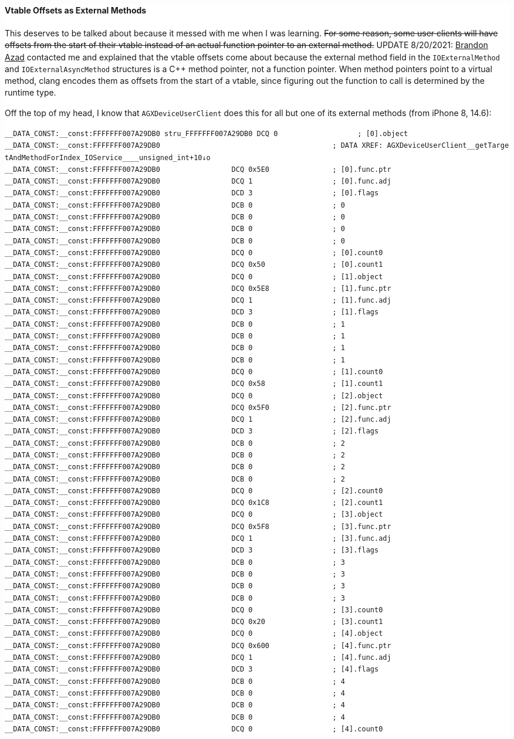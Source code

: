 #### Vtable Offsets as External Methods

This deserves to be talked about because it messed with me when I was learning. ~~For some reason, some user clients will have offsets from the start of their vtable instead of an actual function pointer to an external method.~~ UPDATE 8/20/2021: [Brandon Azad](https://twitter.com/_bazad) contacted me and explained that the vtable offsets come about because the external method field in the `IOExternalMethod` and `IOExternalAsyncMethod` structures is a C++ method pointer, not a function pointer. When method pointers point to a virtual method, clang encodes them as offsets from the start of a vtable, since figuring out the function to call is determined by the runtime type.

Off the top of my head, I know that `AGXDeviceUserClient` does this for all but one of its external methods (from iPhone 8, 14.6):

```
__DATA_CONST:__const:FFFFFFF007A29DB0 stru_FFFFFFF007A29DB0 DCQ 0                   ; [0].object
__DATA_CONST:__const:FFFFFFF007A29DB0                                         ; DATA XREF: AGXDeviceUserClient__getTargetAndMethodForIndex_IOService____unsigned_int+10↓o
__DATA_CONST:__const:FFFFFFF007A29DB0                 DCQ 0x5E0               ; [0].func.ptr
__DATA_CONST:__const:FFFFFFF007A29DB0                 DCQ 1                   ; [0].func.adj
__DATA_CONST:__const:FFFFFFF007A29DB0                 DCD 3                   ; [0].flags
__DATA_CONST:__const:FFFFFFF007A29DB0                 DCB 0                   ; 0
__DATA_CONST:__const:FFFFFFF007A29DB0                 DCB 0                   ; 0
__DATA_CONST:__const:FFFFFFF007A29DB0                 DCB 0                   ; 0
__DATA_CONST:__const:FFFFFFF007A29DB0                 DCB 0                   ; 0
__DATA_CONST:__const:FFFFFFF007A29DB0                 DCQ 0                   ; [0].count0
__DATA_CONST:__const:FFFFFFF007A29DB0                 DCQ 0x50                ; [0].count1
__DATA_CONST:__const:FFFFFFF007A29DB0                 DCQ 0                   ; [1].object
__DATA_CONST:__const:FFFFFFF007A29DB0                 DCQ 0x5E8               ; [1].func.ptr
__DATA_CONST:__const:FFFFFFF007A29DB0                 DCQ 1                   ; [1].func.adj
__DATA_CONST:__const:FFFFFFF007A29DB0                 DCD 3                   ; [1].flags
__DATA_CONST:__const:FFFFFFF007A29DB0                 DCB 0                   ; 1
__DATA_CONST:__const:FFFFFFF007A29DB0                 DCB 0                   ; 1
__DATA_CONST:__const:FFFFFFF007A29DB0                 DCB 0                   ; 1
__DATA_CONST:__const:FFFFFFF007A29DB0                 DCB 0                   ; 1
__DATA_CONST:__const:FFFFFFF007A29DB0                 DCQ 0                   ; [1].count0
__DATA_CONST:__const:FFFFFFF007A29DB0                 DCQ 0x58                ; [1].count1
__DATA_CONST:__const:FFFFFFF007A29DB0                 DCQ 0                   ; [2].object
__DATA_CONST:__const:FFFFFFF007A29DB0                 DCQ 0x5F0               ; [2].func.ptr
__DATA_CONST:__const:FFFFFFF007A29DB0                 DCQ 1                   ; [2].func.adj
__DATA_CONST:__const:FFFFFFF007A29DB0                 DCD 3                   ; [2].flags
__DATA_CONST:__const:FFFFFFF007A29DB0                 DCB 0                   ; 2
__DATA_CONST:__const:FFFFFFF007A29DB0                 DCB 0                   ; 2
__DATA_CONST:__const:FFFFFFF007A29DB0                 DCB 0                   ; 2
__DATA_CONST:__const:FFFFFFF007A29DB0                 DCB 0                   ; 2
__DATA_CONST:__const:FFFFFFF007A29DB0                 DCQ 0                   ; [2].count0
__DATA_CONST:__const:FFFFFFF007A29DB0                 DCQ 0x1C8               ; [2].count1
__DATA_CONST:__const:FFFFFFF007A29DB0                 DCQ 0                   ; [3].object
__DATA_CONST:__const:FFFFFFF007A29DB0                 DCQ 0x5F8               ; [3].func.ptr
__DATA_CONST:__const:FFFFFFF007A29DB0                 DCQ 1                   ; [3].func.adj
__DATA_CONST:__const:FFFFFFF007A29DB0                 DCD 3                   ; [3].flags
__DATA_CONST:__const:FFFFFFF007A29DB0                 DCB 0                   ; 3
__DATA_CONST:__const:FFFFFFF007A29DB0                 DCB 0                   ; 3
__DATA_CONST:__const:FFFFFFF007A29DB0                 DCB 0                   ; 3
__DATA_CONST:__const:FFFFFFF007A29DB0                 DCB 0                   ; 3
__DATA_CONST:__const:FFFFFFF007A29DB0                 DCQ 0                   ; [3].count0
__DATA_CONST:__const:FFFFFFF007A29DB0                 DCQ 0x20                ; [3].count1
__DATA_CONST:__const:FFFFFFF007A29DB0                 DCQ 0                   ; [4].object
__DATA_CONST:__const:FFFFFFF007A29DB0                 DCQ 0x600               ; [4].func.ptr
__DATA_CONST:__const:FFFFFFF007A29DB0                 DCQ 1                   ; [4].func.adj
__DATA_CONST:__const:FFFFFFF007A29DB0                 DCD 3                   ; [4].flags
__DATA_CONST:__const:FFFFFFF007A29DB0                 DCB 0                   ; 4
__DATA_CONST:__const:FFFFFFF007A29DB0                 DCB 0                   ; 4
__DATA_CONST:__const:FFFFFFF007A29DB0                 DCB 0                   ; 4
__DATA_CONST:__const:FFFFFFF007A29DB0                 DCB 0                   ; 4
__DATA_CONST:__const:FFFFFFF007A29DB0                 DCQ 0                   ; [4].count0
```